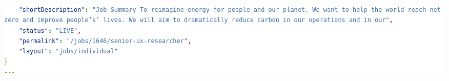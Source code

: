 ```yaml
	"shortDescription": "Job Summary To reimagine energy for people and our planet. We want to help the world reach net zero and improve people’s’ lives. We will aim to dramatically reduce carbon in our operations and in our",
	"status": "LIVE",
	"permalink": "/jobs/1646/senior-ux-researcher",
	"layout": "jobs/individual"
}
---
```

